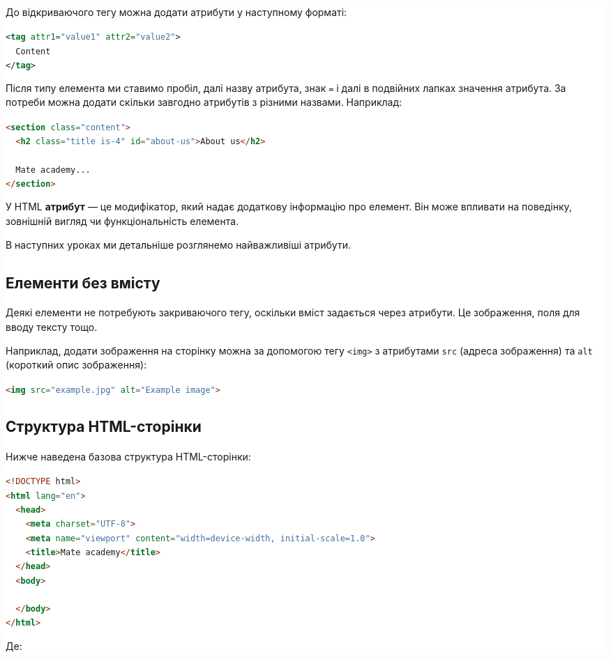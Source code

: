 До відкриваючого тегу можна додати атрибути у наступному форматі:

```xml
<tag attr1="value1" attr2="value2">
  Content
</tag>
```

Після типу елемента ми ставимо пробіл, далі назву атрибута, знак `=` і далі в подвійних лапках значення атрибута.
За потреби можна додати скільки завгодно атрибутів з різними назвами. Наприклад:

```html
<section class="content">
  <h2 class="title is-4" id="about-us">About us</h2>

  Mate academy...
</section>
```

У HTML **атрибут** — це модифікатор, який надає додаткову інформацію про елемент. Він може впливати на поведінку, зовнішній вигляд чи функціональність елемента.

В наступних уроках ми детальніше розглянемо найважливіші атрибути.

## Елементи без вмісту

Деякі елементи не потребують закриваючого тегу, оскільки вміст задається через атрибути. Це зображення, поля для вводу тексту тощо.

Наприклад, додати зображення на сторінку можна за допомогою тегу `<img>` з атрибутами `src` (адреса зображення) та `alt` (короткий опис зображення):

```html
<img src="example.jpg" alt="Example image">
```

## Структура HTML-сторінки

Нижче наведена базова структура HTML-сторінки:

```html
<!DOCTYPE html>
<html lang="en">
  <head>
    <meta charset="UTF-8">
    <meta name="viewport" content="width=device-width, initial-scale=1.0">
    <title>Mate academy</title>
  </head>
  <body>
    
  </body>
</html>
```

Де:
